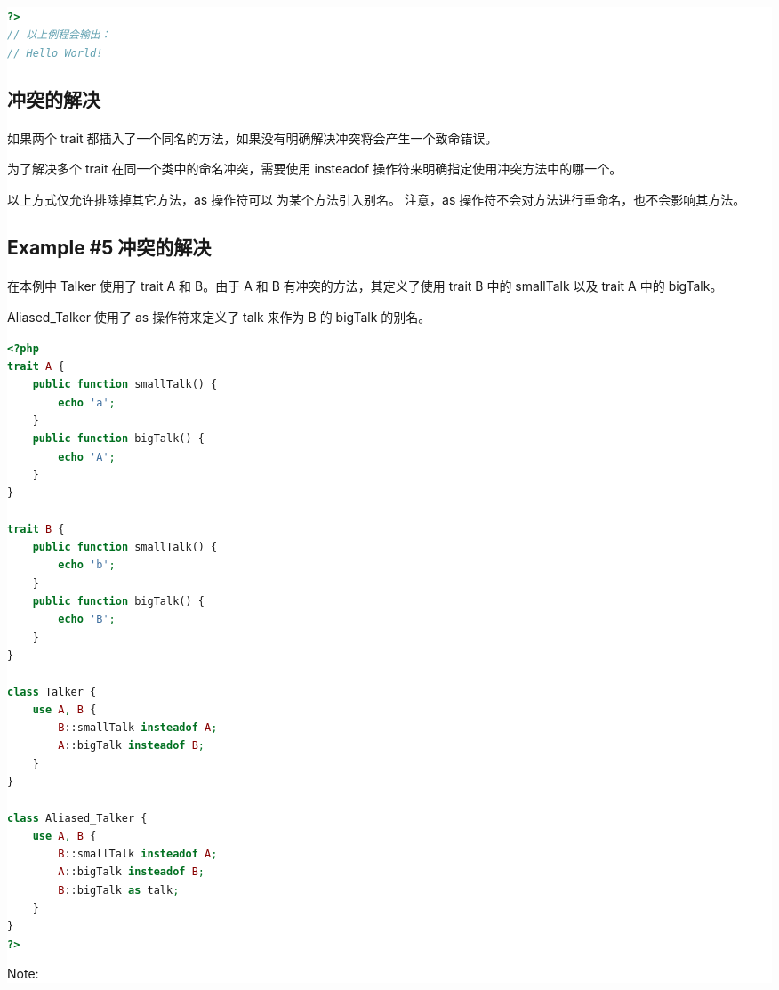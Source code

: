 ```php
?> 
// 以上例程会输出：
// Hello World!
```

## 冲突的解决 
如果两个 trait 都插入了一个同名的方法，如果没有明确解决冲突将会产生一个致命错误。 

为了解决多个 trait 在同一个类中的命名冲突，需要使用 insteadof 操作符来明确指定使用冲突方法中的哪一个。 

以上方式仅允许排除掉其它方法，as 操作符可以 为某个方法引入别名。 注意，as 操作符不会对方法进行重命名，也不会影响其方法。

## Example #5 冲突的解决
在本例中 Talker 使用了 trait A 和 B。由于 A 和 B 有冲突的方法，其定义了使用 trait B 中的 smallTalk 以及 trait A 中的 bigTalk。 

Aliased_Talker 使用了 as 操作符来定义了 talk 来作为 B 的 bigTalk 的别名。 

```php
<?php
trait A {
    public function smallTalk() {
        echo 'a';
    }
    public function bigTalk() {
        echo 'A';
    }
}

trait B {
    public function smallTalk() {
        echo 'b';
    }
    public function bigTalk() {
        echo 'B';
    }
}

class Talker {
    use A, B {
        B::smallTalk insteadof A;
        A::bigTalk insteadof B;
    }
}

class Aliased_Talker {
    use A, B {
        B::smallTalk insteadof A;
        A::bigTalk insteadof B;
        B::bigTalk as talk;
    }
}
?> 
```
<p class="note">
Note: 
